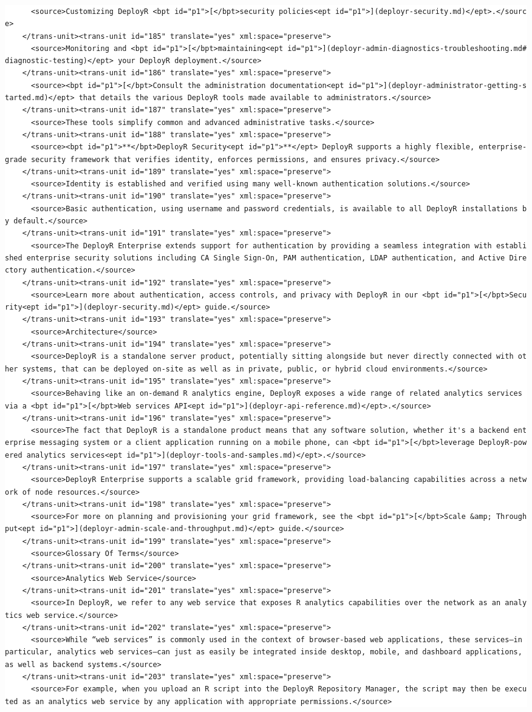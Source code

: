           <source>Customizing DeployR <bpt id="p1">[</bpt>security policies<ept id="p1">](deployr-security.md)</ept>.</source>
        </trans-unit><trans-unit id="185" translate="yes" xml:space="preserve">
          <source>Monitoring and <bpt id="p1">[</bpt>maintaining<ept id="p1">](deployr-admin-diagnostics-troubleshooting.md#diagnostic-testing)</ept> your DeployR deployment.</source>
        </trans-unit><trans-unit id="186" translate="yes" xml:space="preserve">
          <source><bpt id="p1">[</bpt>Consult the administration documentation<ept id="p1">](deployr-administrator-getting-started.md)</ept> that details the various DeployR tools made available to administrators.</source>
        </trans-unit><trans-unit id="187" translate="yes" xml:space="preserve">
          <source>These tools simplify common and advanced administrative tasks.</source>
        </trans-unit><trans-unit id="188" translate="yes" xml:space="preserve">
          <source><bpt id="p1">**</bpt>DeployR Security<ept id="p1">**</ept> DeployR supports a highly flexible, enterprise-grade security framework that verifies identity, enforces permissions, and ensures privacy.</source>
        </trans-unit><trans-unit id="189" translate="yes" xml:space="preserve">
          <source>Identity is established and verified using many well-known authentication solutions.</source>
        </trans-unit><trans-unit id="190" translate="yes" xml:space="preserve">
          <source>Basic authentication, using username and password credentials, is available to all DeployR installations by default.</source>
        </trans-unit><trans-unit id="191" translate="yes" xml:space="preserve">
          <source>The DeployR Enterprise extends support for authentication by providing a seamless integration with established enterprise security solutions including CA Single Sign-On, PAM authentication, LDAP authentication, and Active Directory authentication.</source>
        </trans-unit><trans-unit id="192" translate="yes" xml:space="preserve">
          <source>Learn more about authentication, access controls, and privacy with DeployR in our <bpt id="p1">[</bpt>Security<ept id="p1">](deployr-security.md)</ept> guide.</source>
        </trans-unit><trans-unit id="193" translate="yes" xml:space="preserve">
          <source>Architecture</source>
        </trans-unit><trans-unit id="194" translate="yes" xml:space="preserve">
          <source>DeployR is a standalone server product, potentially sitting alongside but never directly connected with other systems, that can be deployed on-site as well as in private, public, or hybrid cloud environments.</source>
        </trans-unit><trans-unit id="195" translate="yes" xml:space="preserve">
          <source>Behaving like an on-demand R analytics engine, DeployR exposes a wide range of related analytics services via a <bpt id="p1">[</bpt>Web services API<ept id="p1">](deployr-api-reference.md)</ept>.</source>
        </trans-unit><trans-unit id="196" translate="yes" xml:space="preserve">
          <source>The fact that DeployR is a standalone product means that any software solution, whether it's a backend enterprise messaging system or a client application running on a mobile phone, can <bpt id="p1">[</bpt>leverage DeployR-powered analytics services<ept id="p1">](deployr-tools-and-samples.md)</ept>.</source>
        </trans-unit><trans-unit id="197" translate="yes" xml:space="preserve">
          <source>DeployR Enterprise supports a scalable grid framework, providing load-balancing capabilities across a network of node resources.</source>
        </trans-unit><trans-unit id="198" translate="yes" xml:space="preserve">
          <source>For more on planning and provisioning your grid framework, see the <bpt id="p1">[</bpt>Scale &amp; Throughput<ept id="p1">](deployr-admin-scale-and-throughput.md)</ept> guide.</source>
        </trans-unit><trans-unit id="199" translate="yes" xml:space="preserve">
          <source>Glossary Of Terms</source>
        </trans-unit><trans-unit id="200" translate="yes" xml:space="preserve">
          <source>Analytics Web Service</source>
        </trans-unit><trans-unit id="201" translate="yes" xml:space="preserve">
          <source>In DeployR, we refer to any web service that exposes R analytics capabilities over the network as an analytics web service.</source>
        </trans-unit><trans-unit id="202" translate="yes" xml:space="preserve">
          <source>While “web services” is commonly used in the context of browser-based web applications, these services—in particular, analytics web services—can just as easily be integrated inside desktop, mobile, and dashboard applications, as well as backend systems.</source>
        </trans-unit><trans-unit id="203" translate="yes" xml:space="preserve">
          <source>For example, when you upload an R script into the DeployR Repository Manager, the script may then be executed as an analytics web service by any application with appropriate permissions.</source>